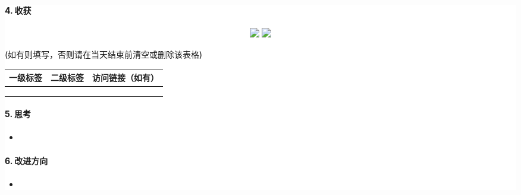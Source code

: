 #### 4. 收获
<center class='half'>
<img src='D:\TimeManagement\src\output\figure\20211103\harvest\Figure1-harvest-cloud-20201104_20211103.png' width='300;' />
<img src='D:\TimeManagement\src\output\figure\20211103\harvest\Figure2-harvest-vbar-20201104_20211103.png' width='300;' />
</center>

(如有则填写，否则请在当天结束前清空或删除该表格)

| 一级标签 | 二级标签 | 访问链接（如有） |
| -------- | -------- | ---------------- |
|          |          |                  |
|          |          |                  |
|          |          |                  |

#### 5. 思考

- 

#### 6. 改进方向

- 